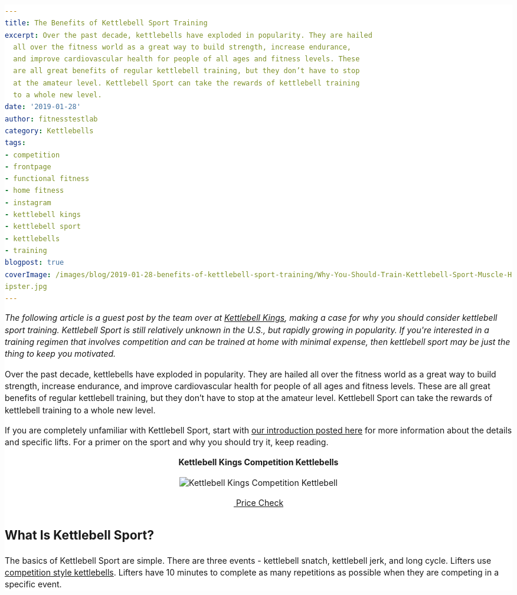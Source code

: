 ```yaml
---
title: The Benefits of Kettlebell Sport Training
excerpt: Over the past decade, kettlebells have exploded in popularity. They are hailed
  all over the fitness world as a great way to build strength, increase endurance,
  and improve cardiovascular health for people of all ages and fitness levels. These
  are all great benefits of regular kettlebell training, but they don’t have to stop
  at the amateur level. Kettlebell Sport can take the rewards of kettlebell training
  to a whole new level.
date: '2019-01-28'
author: fitnesstestlab
category: Kettlebells
tags:
- competition
- frontpage
- functional fitness
- home fitness
- instagram
- kettlebell kings
- kettlebell sport
- kettlebells
- training
blogpost: true
coverImage: /images/blog/2019-01-28-benefits-of-kettlebell-sport-training/Why-You-Should-Train-Kettlebell-Sport-Muscle-Hipster.jpg
---
```


<em>The following article is a guest post by the team over at <a href="https://www.kettlebellkings.com">Kettlebell Kings</a>, making a case for why you should consider kettlebell sport training. Kettlebell Sport is still relatively unknown in the U.S., but rapidly growing in popularity. If you're interested in a training regimen that involves competition and can be trained at home with minimal expense, then kettlebell sport may be just the thing to keep you motivated. </em>

Over the past decade, kettlebells have exploded in popularity. They are hailed all over the fitness world as a great way to build strength, increase endurance, and improve cardiovascular health for people of all ages and fitness levels. These are all great benefits of regular kettlebell training, but they don’t have to stop at the amateur level. Kettlebell Sport can take the rewards of kettlebell training to a whole new level.

If you are completely unfamiliar with Kettlebell Sport, start with <a href="https://blog.kettlebellkings.com/an-intro-to-kettlebell-sport">our introduction posted here</a> for more information about the details and specific lifts. For a primer on the sport and why you should try it, keep reading.

<div class="thrive-text-block"><p style="text-align: center;"><strong>Kettlebell Kings Competition Kettlebells</strong></p>
<p style="text-align: center;"><img class="alignnone" src="/images/blog/2019-01-28-benefits-of-kettlebell-sport-training/Kettlebell-Kings-Competition-Kettlebells-Review-Kettlebell-Kings-20kg-competition-kettlebell.jpg" alt="Kettlebell Kings Competition Kettlebell" width="300px" height="300px" /></p>
<p style="text-align: center;"><a href="https://fitnesstestlab.com/go/kettlebell-kings-competition-33mm-handle/"><i class="fa fa-shopping-cart"></i> Price Check</a></div></p>

<h2>What Is Kettlebell Sport?</h2>
The basics of Kettlebell Sport are simple. There are three events - kettlebell snatch, kettlebell jerk, and long cycle. Lifters use <a href="https://www.kettlebellkings.com/competition-kettlebells">competition style kettlebells</a>. Lifters have 10 minutes to complete as many repetitions as possible when they are competing in a specific event.
